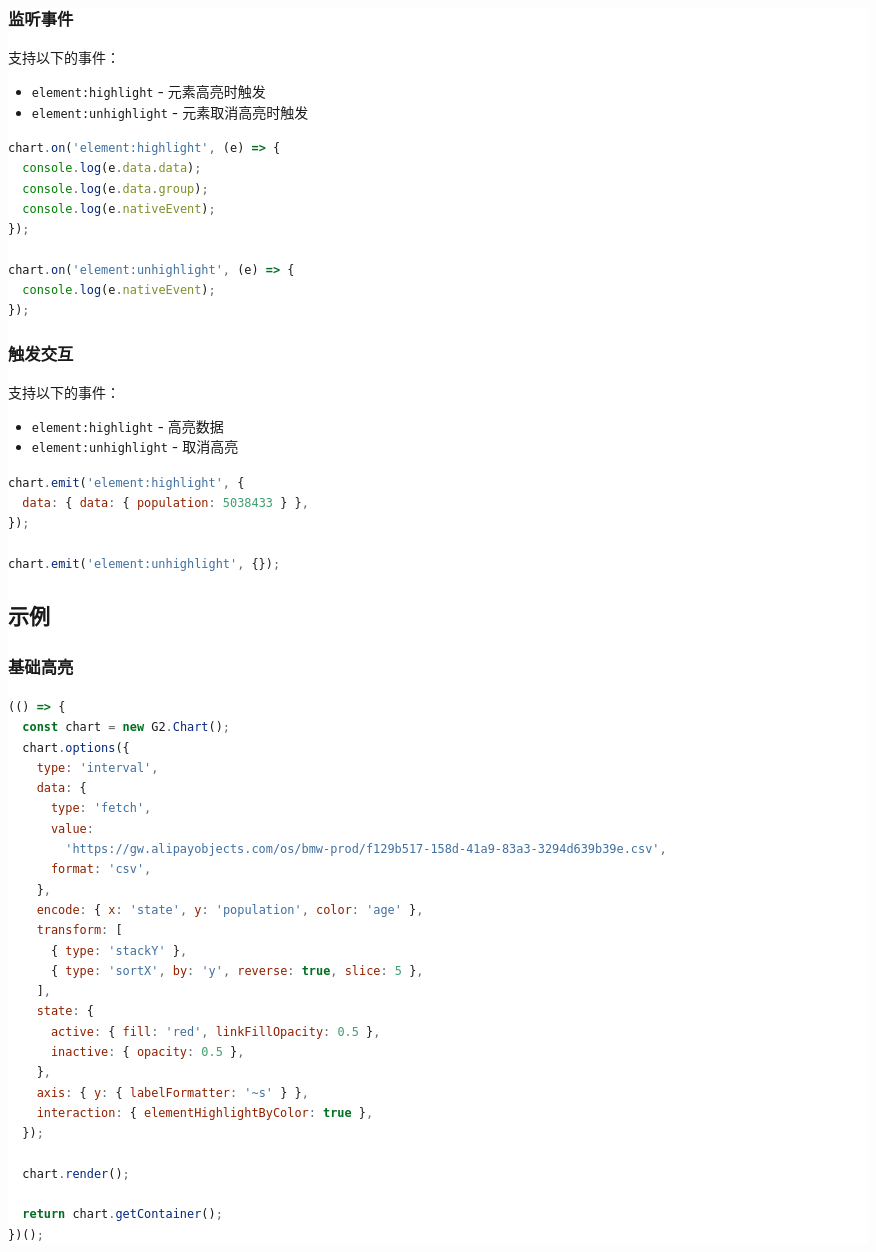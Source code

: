 ### 监听事件

支持以下的事件：

- `element:highlight` - 元素高亮时触发
- `element:unhighlight` - 元素取消高亮时触发

```js
chart.on('element:highlight', (e) => {
  console.log(e.data.data);
  console.log(e.data.group);
  console.log(e.nativeEvent);
});

chart.on('element:unhighlight', (e) => {
  console.log(e.nativeEvent);
});
```

### 触发交互

支持以下的事件：

- `element:highlight` - 高亮数据
- `element:unhighlight` - 取消高亮

```js
chart.emit('element:highlight', {
  data: { data: { population: 5038433 } },
});

chart.emit('element:unhighlight', {});
```

## 示例

### 基础高亮

```js | ob
(() => {
  const chart = new G2.Chart();
  chart.options({
    type: 'interval',
    data: {
      type: 'fetch',
      value:
        'https://gw.alipayobjects.com/os/bmw-prod/f129b517-158d-41a9-83a3-3294d639b39e.csv',
      format: 'csv',
    },
    encode: { x: 'state', y: 'population', color: 'age' },
    transform: [
      { type: 'stackY' },
      { type: 'sortX', by: 'y', reverse: true, slice: 5 },
    ],
    state: {
      active: { fill: 'red', linkFillOpacity: 0.5 },
      inactive: { opacity: 0.5 },
    },
    axis: { y: { labelFormatter: '~s' } },
    interaction: { elementHighlightByColor: true },
  });

  chart.render();

  return chart.getContainer();
})();
```